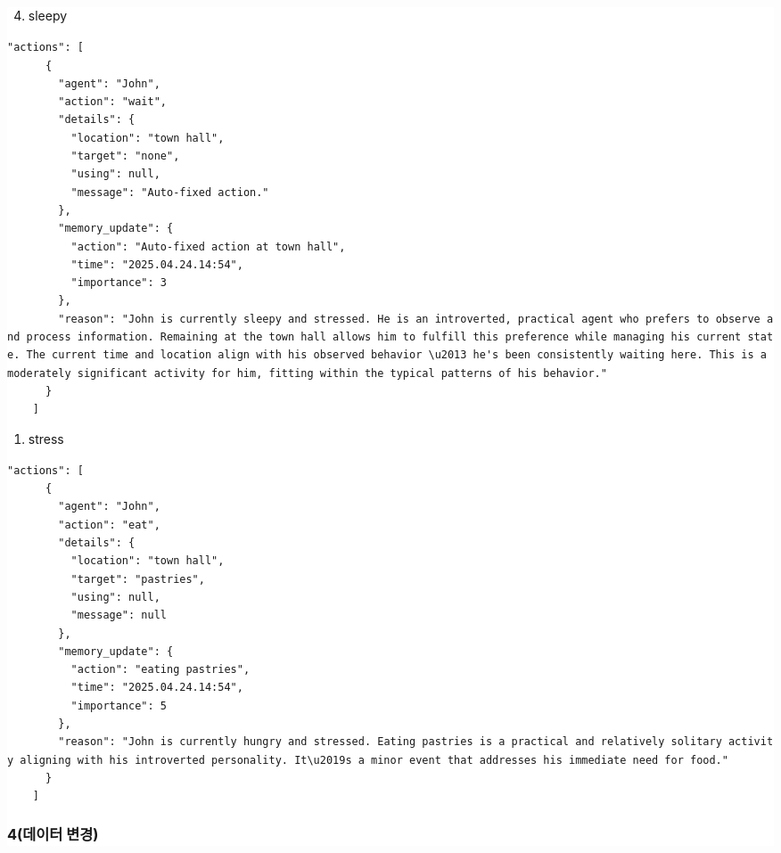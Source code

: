 4. sleepy

```
"actions": [
      {
        "agent": "John",
        "action": "wait",
        "details": {
          "location": "town hall",
          "target": "none",
          "using": null,
          "message": "Auto-fixed action."
        },
        "memory_update": {
          "action": "Auto-fixed action at town hall",
          "time": "2025.04.24.14:54",
          "importance": 3
        },
        "reason": "John is currently sleepy and stressed. He is an introverted, practical agent who prefers to observe and process information. Remaining at the town hall allows him to fulfill this preference while managing his current state. The current time and location align with his observed behavior \u2013 he's been consistently waiting here. This is a moderately significant activity for him, fitting within the typical patterns of his behavior."
      }
    ]
```

1. stress

```
"actions": [
      {
        "agent": "John",
        "action": "eat",
        "details": {
          "location": "town hall",
          "target": "pastries",
          "using": null,
          "message": null
        },
        "memory_update": {
          "action": "eating pastries",
          "time": "2025.04.24.14:54",
          "importance": 5
        },
        "reason": "John is currently hungry and stressed. Eating pastries is a practical and relatively solitary activity aligning with his introverted personality. It\u2019s a minor event that addresses his immediate need for food."
      }
    ]
```

### 4(데이터 변경)
